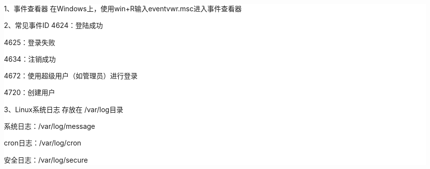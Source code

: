 










1、事件查看器 在Windows上，使用win+R输入eventvwr.msc进入事件查看器

2、常见事件ID 4624：登陆成功

4625：登录失败

4634：注销成功

4672：使用超级用户（如管理员）进行登录

4720：创建用户

3、Linux系统日志 存放在 /var/log目录

系统日志：/var/log/message

cron日志：/var/log/cron

安全日志：/var/log/secure&#x20;





















































